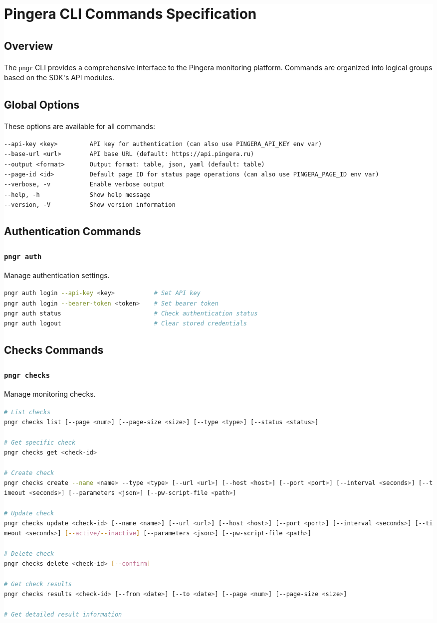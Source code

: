 
# Pingera CLI Commands Specification

## Overview

The `pngr` CLI provides a comprehensive interface to the Pingera monitoring platform. Commands are organized into logical groups based on the SDK's API modules.

## Global Options

These options are available for all commands:

```
--api-key <key>         API key for authentication (can also use PINGERA_API_KEY env var)
--base-url <url>        API base URL (default: https://api.pingera.ru)
--output <format>       Output format: table, json, yaml (default: table)
--page-id <id>          Default page ID for status page operations (can also use PINGERA_PAGE_ID env var)
--verbose, -v           Enable verbose output
--help, -h              Show help message
--version, -V           Show version information
```

## Authentication Commands

### `pngr auth`
Manage authentication settings.

```bash
pngr auth login --api-key <key>           # Set API key
pngr auth login --bearer-token <token>    # Set bearer token
pngr auth status                          # Check authentication status
pngr auth logout                          # Clear stored credentials
```

## Checks Commands

### `pngr checks`
Manage monitoring checks.

```bash
# List checks
pngr checks list [--page <num>] [--page-size <size>] [--type <type>] [--status <status>]

# Get specific check
pngr checks get <check-id>

# Create check
pngr checks create --name <name> --type <type> [--url <url>] [--host <host>] [--port <port>] [--interval <seconds>] [--timeout <seconds>] [--parameters <json>] [--pw-script-file <path>]

# Update check
pngr checks update <check-id> [--name <name>] [--url <url>] [--host <host>] [--port <port>] [--interval <seconds>] [--timeout <seconds>] [--active/--inactive] [--parameters <json>] [--pw-script-file <path>]

# Delete check
pngr checks delete <check-id> [--confirm]

# Get check results
pngr checks results <check-id> [--from <date>] [--to <date>] [--page <num>] [--page-size <size>]

# Get detailed result information
```
